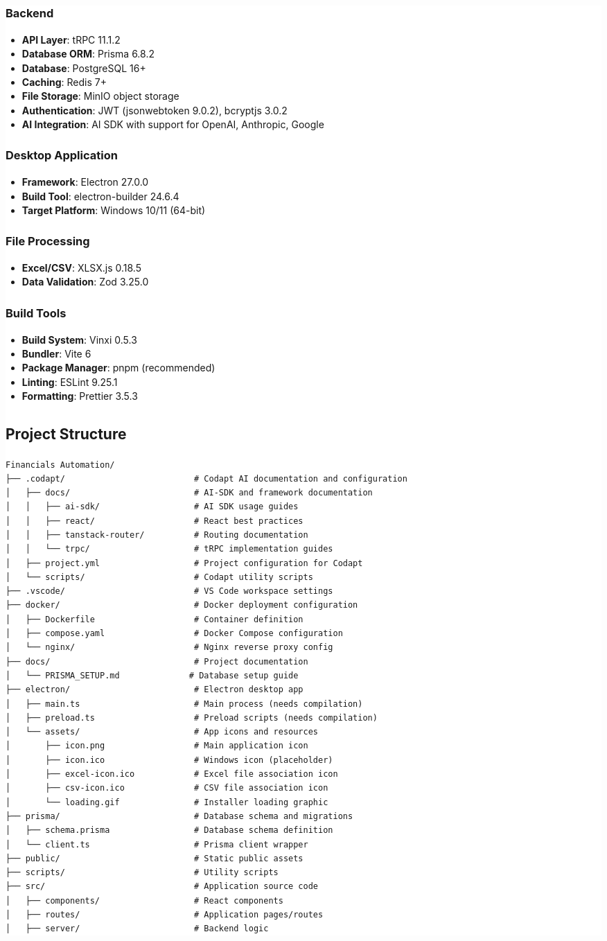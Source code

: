 ### Backend
- **API Layer**: tRPC 11.1.2
- **Database ORM**: Prisma 6.8.2
- **Database**: PostgreSQL 16+
- **Caching**: Redis 7+
- **File Storage**: MinIO object storage
- **Authentication**: JWT (jsonwebtoken 9.0.2), bcryptjs 3.0.2
- **AI Integration**: AI SDK with support for OpenAI, Anthropic, Google

### Desktop Application
- **Framework**: Electron 27.0.0
- **Build Tool**: electron-builder 24.6.4
- **Target Platform**: Windows 10/11 (64-bit)

### File Processing
- **Excel/CSV**: XLSX.js 0.18.5
- **Data Validation**: Zod 3.25.0

### Build Tools
- **Build System**: Vinxi 0.5.3
- **Bundler**: Vite 6
- **Package Manager**: pnpm (recommended)
- **Linting**: ESLint 9.25.1
- **Formatting**: Prettier 3.5.3

## Project Structure

```
Financials Automation/
├── .codapt/                          # Codapt AI documentation and configuration
│   ├── docs/                         # AI-SDK and framework documentation
│   │   ├── ai-sdk/                   # AI SDK usage guides
│   │   ├── react/                    # React best practices
│   │   ├── tanstack-router/          # Routing documentation
│   │   └── trpc/                     # tRPC implementation guides
│   ├── project.yml                   # Project configuration for Codapt
│   └── scripts/                      # Codapt utility scripts
├── .vscode/                          # VS Code workspace settings
├── docker/                           # Docker deployment configuration
│   ├── Dockerfile                    # Container definition
│   ├── compose.yaml                  # Docker Compose configuration
│   └── nginx/                        # Nginx reverse proxy config
├── docs/                             # Project documentation
│   └── PRISMA_SETUP.md              # Database setup guide
├── electron/                         # Electron desktop app
│   ├── main.ts                       # Main process (needs compilation)
│   ├── preload.ts                    # Preload scripts (needs compilation)
│   └── assets/                       # App icons and resources
│       ├── icon.png                  # Main application icon
│       ├── icon.ico                  # Windows icon (placeholder)
│       ├── excel-icon.ico            # Excel file association icon
│       ├── csv-icon.ico              # CSV file association icon
│       └── loading.gif               # Installer loading graphic
├── prisma/                           # Database schema and migrations
│   ├── schema.prisma                 # Database schema definition
│   └── client.ts                     # Prisma client wrapper
├── public/                           # Static public assets
├── scripts/                          # Utility scripts
├── src/                              # Application source code
│   ├── components/                   # React components
│   ├── routes/                       # Application pages/routes
│   ├── server/                       # Backend logic
```
